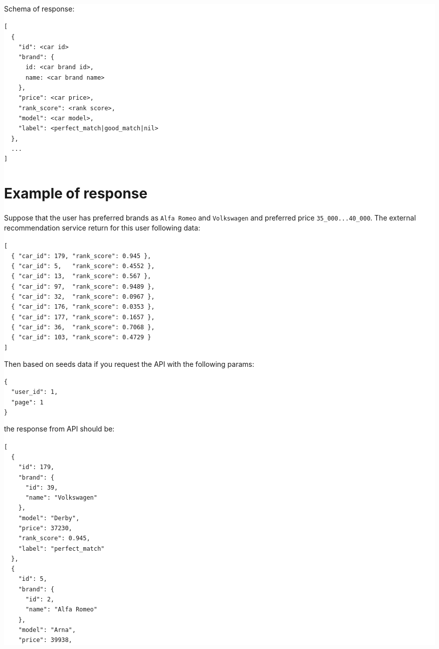 Schema of response:
```
[
  {
    "id": <car id>
    "brand": {
      id: <car brand id>,
      name: <car brand name>
    },
    "price": <car price>,
    "rank_score": <rank score>,
    "model": <car model>,
    "label": <perfect_match|good_match|nil>
  },
  ...
]
```

# Example of response

Suppose that the user has preferred brands as `Alfa Romeo` and `Volkswagen` and preferred price `35_000...40_000`. The external recommendation service return for this user following data:
```
[
  { "car_id": 179, "rank_score": 0.945 },
  { "car_id": 5,   "rank_score": 0.4552 },
  { "car_id": 13,  "rank_score": 0.567 },
  { "car_id": 97,  "rank_score": 0.9489 },
  { "car_id": 32,  "rank_score": 0.0967 },
  { "car_id": 176, "rank_score": 0.0353 },
  { "car_id": 177, "rank_score": 0.1657 },
  { "car_id": 36,  "rank_score": 0.7068 },
  { "car_id": 103, "rank_score": 0.4729 }
]
```
Then based on seeds data if you request the API with the following params:
```
{
  "user_id": 1,
  "page": 1
}
```
the response from API should be:
```
[
  {
    "id": 179,
    "brand": {
      "id": 39,
      "name": "Volkswagen"
    },
    "model": "Derby",
    "price": 37230,
    "rank_score": 0.945,
    "label": "perfect_match"
  },
  {
    "id": 5,
    "brand": {
      "id": 2,
      "name": "Alfa Romeo"
    },
    "model": "Arna",
    "price": 39938,
```
